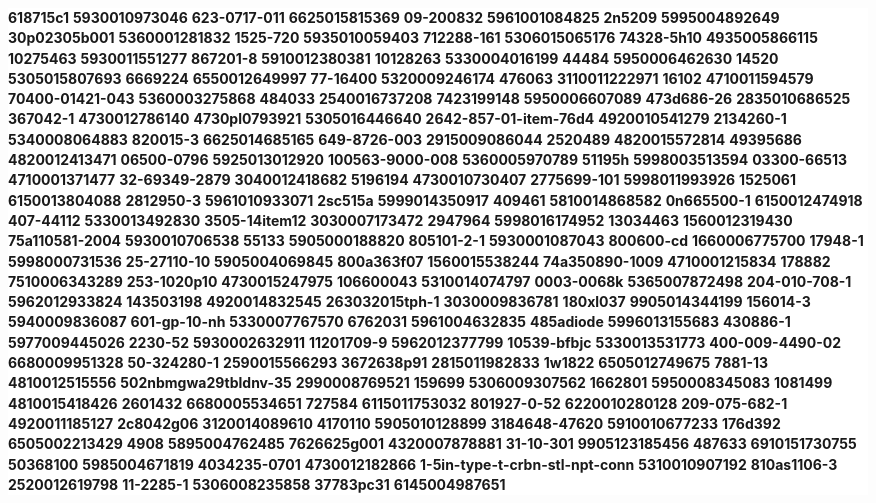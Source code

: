 **618715c1**    **5930010973046**    **623-0717-011**    **6625015815369**    **09-200832**    **5961001084825**
**2n5209**    **5995004892649**    **30p02305b001**    **5360001281832**    **1525-720**    **5935010059403**
**712288-161**    **5306015065176**    **74328-5h10**    **4935005866115**    **10275463**    **5930011551277**
**867201-8**    **5910012380381**    **10128263**    **5330004016199**    **44484**    **5950006462630**
**14520**    **5305015807693**    **6669224**    **6550012649997**    **77-16400**    **5320009246174**
**476063**    **3110011222971**    **16102**    **4710011594579**    **70400-01421-043**    **5360003275868**
**484033**    **2540016737208**    **7423199148**    **5950006607089**    **473d686-26**    **2835010686525**
**367042-1**    **4730012786140**    **4730pl0793921**    **5305016446640**    **2642-857-01-item-76d4**    **4920010541279**
**2134260-1**    **5340008064883**    **820015-3**    **6625014685165**    **649-8726-003**    **2915009086044**
**2520489**    **4820015572814**    **49395686**    **4820012413471**    **06500-0796**    **5925013012920**
**100563-9000-008**    **5360005970789**    **51195h**    **5998003513594**    **03300-66513**    **4710001371477**
**32-69349-2879**    **3040012418682**    **5196194**    **4730010730407**    **2775699-101**    **5998011993926**
**1525061**    **6150013804088**    **2812950-3**    **5961010933071**    **2sc515a**    **5999014350917**
**409461**    **5810014868582**    **0n665500-1**    **6150012474918**    **407-44112**    **5330013492830**
**3505-14item12**    **3030007173472**    **2947964**    **5998016174952**    **13034463**    **1560012319430**
**75a110581-2004**    **5930010706538**    **55133**    **5905000188820**    **805101-2-1**    **5930001087043**
**800600-cd**    **1660006775700**    **17948-1**    **5998000731536**    **25-27110-10**    **5905004069845**
**800a363f07**    **1560015538244**    **74a350890-1009**    **4710001215834**    **178882**    **7510006343289**
**253-1020p10**    **4730015247975**    **106600043**    **5310014074797**    **0003-0068k**    **5365007872498**
**204-010-708-1**    **5962012933824**    **143503198**    **4920014832545**    **263032015tph-1**    **3030009836781**
**180xl037**    **9905014344199**    **156014-3**    **5940009836087**    **601-gp-10-nh**    **5330007767570**
**6762031**    **5961004632835**    **485adiode**    **5996013155683**    **430886-1**    **5977009445026**
**2230-52**    **5930002632911**    **11201709-9**    **5962012377799**    **10539-bfbjc**    **5330013531773**
**400-009-4490-02**    **6680009951328**    **50-324280-1**    **2590015566293**    **3672638p91**    **2815011982833**
**1w1822**    **6505012749675**    **7881-13**    **4810012515556**    **502nbmgwa29tbldnv-35**    **2990008769521**
**159699**    **5306009307562**    **1662801**    **5950008345083**    **1081499**    **4810015418426**
**2601432**    **6680005534651**    **727584**    **6115011753032**    **801927-0-52**    **6220010280128**
**209-075-682-1**    **4920011185127**    **2c8042g06**    **3120014089610**    **4170110**    **5905010128899**
**3184648-47620**    **5910010677233**    **176d392**    **6505002213429**    **4908**    **5895004762485**
**7626625g001**    **4320007878881**    **31-10-301**    **9905123185456**    **487633**    **6910151730755**
**50368100**    **5985004671819**    **4034235-0701**    **4730012182866**    **1-5in-type-t-crbn-stl-npt-conn**    **5310010907192**
**810as1106-3**    **2520012619798**    **11-2285-1**    **5306008235858**    **37783pc31**    **6145004987651**